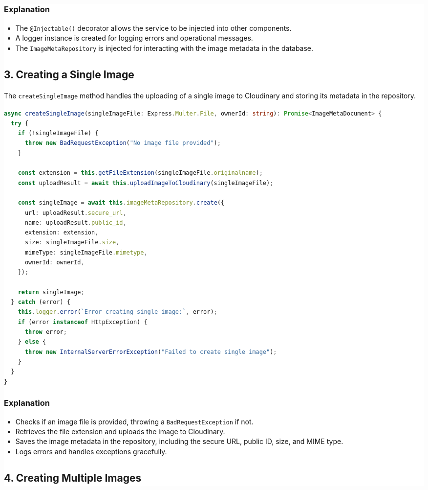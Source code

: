 ### Explanation

- The `@Injectable()` decorator allows the service to be injected into other components.
- A logger instance is created for logging errors and operational messages.
- The `ImageMetaRepository` is injected for interacting with the image metadata in the database.

## 3. Creating a Single Image

The `createSingleImage` method handles the uploading of a single image to Cloudinary and storing its metadata in the repository.

```typescript
async createSingleImage(singleImageFile: Express.Multer.File, ownerId: string): Promise<ImageMetaDocument> {
  try {
    if (!singleImageFile) {
      throw new BadRequestException("No image file provided");
    }

    const extension = this.getFileExtension(singleImageFile.originalname);
    const uploadResult = await this.uploadImageToCloudinary(singleImageFile);

    const singleImage = await this.imageMetaRepository.create({
      url: uploadResult.secure_url,
      name: uploadResult.public_id,
      extension: extension,
      size: singleImageFile.size,
      mimeType: singleImageFile.mimetype,
      ownerId: ownerId,
    });

    return singleImage;
  } catch (error) {
    this.logger.error(`Error creating single image:`, error);
    if (error instanceof HttpException) {
      throw error;
    } else {
      throw new InternalServerErrorException("Failed to create single image");
    }
  }
}
```

### Explanation

- Checks if an image file is provided, throwing a `BadRequestException` if not.
- Retrieves the file extension and uploads the image to Cloudinary.
- Saves the image metadata in the repository, including the secure URL, public ID, size, and MIME type.
- Logs errors and handles exceptions gracefully.


## 4. Creating Multiple Images
